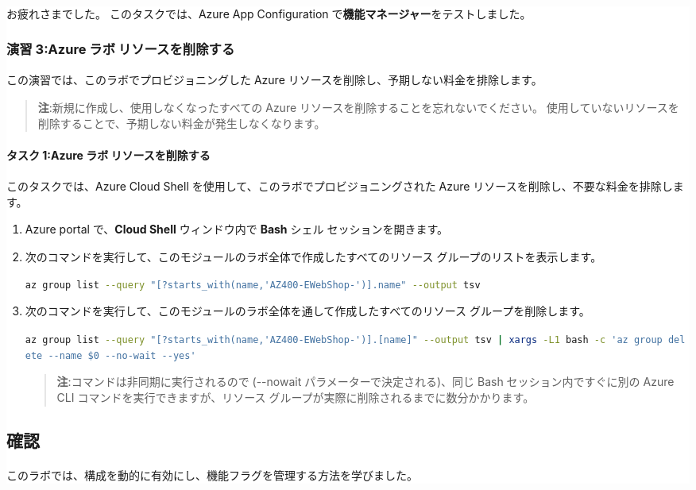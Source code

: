 お疲れさまでした。 このタスクでは、Azure App Configuration で**機能マネージャー**をテストしました。

### <a name="exercise-3-remove-the-azure-lab-resources"></a>演習 3:Azure ラボ リソースを削除する

この演習では、このラボでプロビジョニングした Azure リソースを削除し、予期しない料金を排除します。

>**注**:新規に作成し、使用しなくなったすべての Azure リソースを削除することを忘れないでください。 使用していないリソースを削除することで、予期しない料金が発生しなくなります。

#### <a name="task-1-remove-the-azure-lab-resources"></a>タスク 1:Azure ラボ リソースを削除する

このタスクでは、Azure Cloud Shell を使用して、このラボでプロビジョニングされた Azure リソースを削除し、不要な料金を排除します。

1. Azure portal で、**Cloud Shell** ウィンドウ内で **Bash** シェル セッションを開きます。
1. 次のコマンドを実行して、このモジュールのラボ全体で作成したすべてのリソース グループのリストを表示します。

    ```sh
    az group list --query "[?starts_with(name,'AZ400-EWebShop-')].name" --output tsv
    ```

1. 次のコマンドを実行して、このモジュールのラボ全体を通して作成したすべてのリソース グループを削除します。

    ```sh
    az group list --query "[?starts_with(name,'AZ400-EWebShop-')].[name]" --output tsv | xargs -L1 bash -c 'az group delete --name $0 --no-wait --yes'
    ```

    >**注**:コマンドは非同期に実行されるので (--nowait パラメーターで決定される)、同じ Bash セッション内ですぐに別の Azure CLI コマンドを実行できますが、リソース グループが実際に削除されるまでに数分かかります。

## <a name="review"></a>確認

このラボでは、構成を動的に有効にし、機能フラグを管理する方法を学びました。
